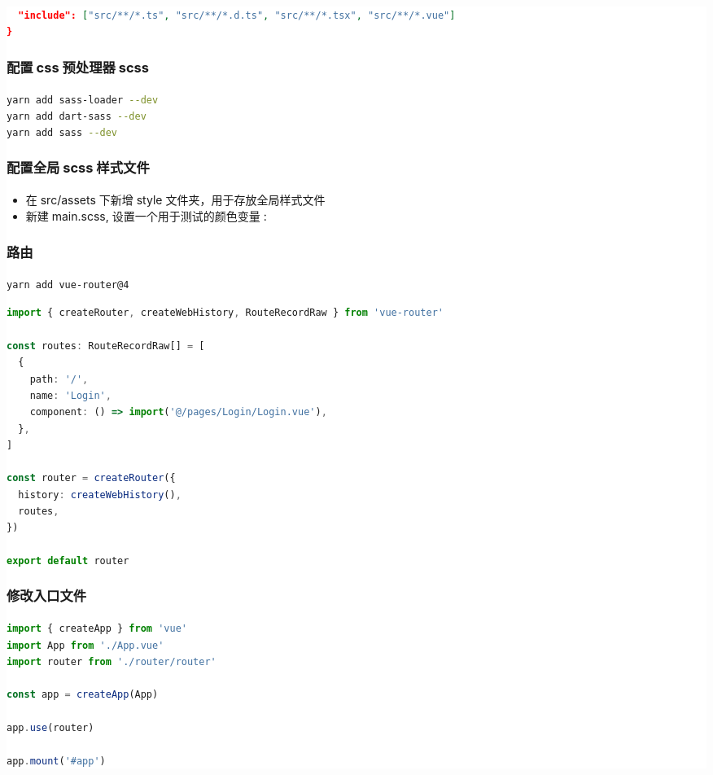 ```json
  "include": ["src/**/*.ts", "src/**/*.d.ts", "src/**/*.tsx", "src/**/*.vue"]
}
```

### 配置 css 预处理器 scss

```bash
yarn add sass-loader --dev
yarn add dart-sass --dev
yarn add sass --dev
```

### 配置全局 scss 样式文件

- 在 src/assets 下新增 style 文件夹，用于存放全局样式文件
- 新建 main.scss, 设置一个用于测试的颜色变量 :

### 路由

```bash
yarn add vue-router@4
```

```ts
import { createRouter, createWebHistory, RouteRecordRaw } from 'vue-router'

const routes: RouteRecordRaw[] = [
  {
    path: '/',
    name: 'Login',
    component: () => import('@/pages/Login/Login.vue'),
  },
]

const router = createRouter({
  history: createWebHistory(),
  routes,
})

export default router
```

### 修改入口文件

```ts
import { createApp } from 'vue'
import App from './App.vue'
import router from './router/router'

const app = createApp(App)

app.use(router)

app.mount('#app')
```
